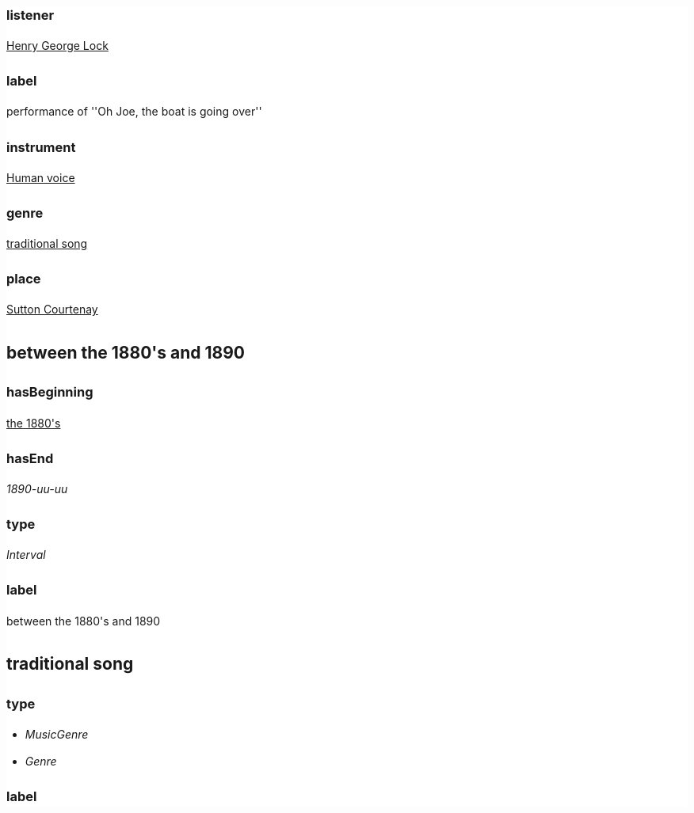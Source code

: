 ### listener


[Henry George Lock](#Henry-George-Lock)

### label


performance of ''Oh Joe, the boat is going over''

### instrument


[Human voice](#Human-voice)

### genre


[traditional song](#traditional-song)

### place


[Sutton Courtenay](#Sutton-Courtenay)

## between the 1880's and 1890

### hasBeginning


[the 1880's](#the-1880's)

### hasEnd


*1890-uu-uu*

### type


*Interval*

### label


between the 1880's and 1890

## traditional song

### type

 - *MusicGenre*

 - *Genre*

### label
